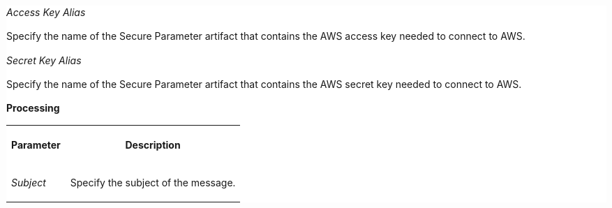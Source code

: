 *Access Key Alias*



</td>
<td valign="top">

Specify the name of the Secure Parameter artifact that contains the AWS access key needed to connect to AWS.



</td>
</tr>
<tr>
<td valign="top">

*Secret Key Alias*



</td>
<td valign="top">

Specify the name of the Secure Parameter artifact that contains the AWS secret key needed to connect to AWS.



</td>
</tr>
</table>

**Processing**


<table>
<tr>
<th valign="top">

Parameter



</th>
<th valign="top">

Description



</th>
</tr>
<tr>
<td valign="top">

*Subject*



</td>
<td valign="top">

Specify the subject of the message.
